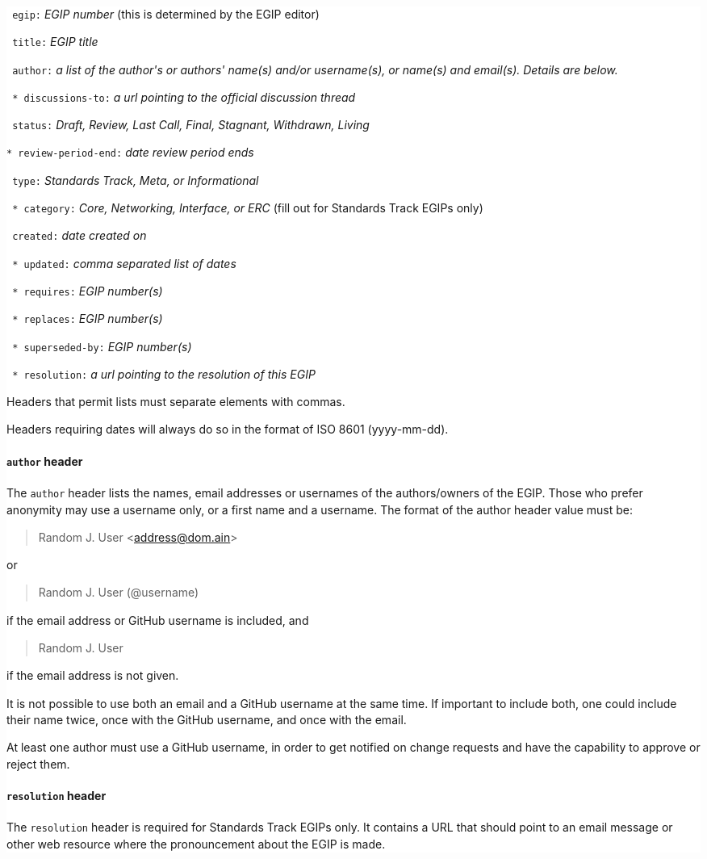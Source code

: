 ` egip:` *EGIP number* (this is determined by the EGIP editor)

` title:` *EGIP title*

` author:` *a list of the author's or authors' name(s) and/or username(s), or name(s) and email(s). Details are below.*

` * discussions-to:` *a url pointing to the official discussion thread*

` status:` *Draft, Review, Last Call, Final, Stagnant, Withdrawn, Living*

`* review-period-end:` *date review period ends*

` type:` *Standards Track, Meta, or Informational*

` * category:` *Core, Networking, Interface, or ERC* (fill out for Standards Track EGIPs only)

` created:` *date created on*

` * updated:` *comma separated list of dates*

` * requires:` *EGIP number(s)*

` * replaces:` *EGIP number(s)*

` * superseded-by:` *EGIP number(s)*

` * resolution:` *a url pointing to the resolution of this EGIP*

Headers that permit lists must separate elements with commas.

Headers requiring dates will always do so in the format of ISO 8601 (yyyy-mm-dd).

#### `author` header

The `author` header lists the names, email addresses or usernames of the authors/owners of the EGIP. Those who prefer anonymity may use a username only, or a first name and a username. The format of the author header value must be:

> Random J. User &lt;address@dom.ain&gt;

or

> Random J. User (@username)

if the email address or GitHub username is included, and

> Random J. User

if the email address is not given.

It is not possible to use both an email and a GitHub username at the same time. If important to include both, one could include their name twice, once with the GitHub username, and once with the email.

At least one author must use a GitHub username, in order to get notified on change requests and have the capability to approve or reject them.

#### `resolution` header

The `resolution` header is required for Standards Track EGIPs only. It contains a URL that should point to an email message or other web resource where the pronouncement about the EGIP is made.
